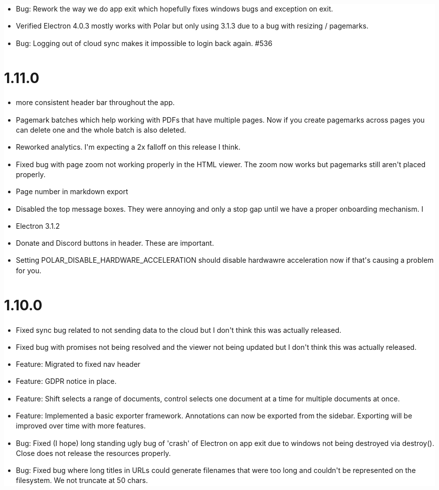 - Bug: Rework the way we do app exit which hopefully fixes windows bugs and
  exception on exit.

- Verified Electron 4.0.3 mostly works with Polar but only using 3.1.3 due to 
  a bug with resizing / pagemarks. 

- Bug: Logging out of cloud sync makes it impossible to login back again. #536

# 1.11.0

- more consistent header bar throughout the app.

- Pagemark batches which help working with PDFs that have multiple pages.  Now
  if you create pagemarks across pages you can delete one and the whole batch 
  is also deleted.

- Reworked analytics.  I'm expecting a 2x falloff on this release I think. 

- Fixed bug with page zoom not working properly in the HTML viewer.  The zoom 
  now works but pagemarks still aren't placed properly.

- Page number in markdown export

- Disabled the top message boxes.  They were annoying and only a stop gap until
  we have a proper onboarding mechanism.  I

- Electron 3.1.2

- Donate and Discord buttons in header.  These are important.

- Setting POLAR_DISABLE_HARDWARE_ACCELERATION should disable hardwawre 
  acceleration now if that's causing a problem for you.

# 1.10.0

- Fixed sync bug related to not sending data to the cloud but I don't think this
  was actually released.

- Fixed bug with promises not being resolved and the viewer not being updated
  but I don't think this was actually released.

- Feature: Migrated to fixed nav header

- Feature: GDPR notice in place.

- Feature: Shift selects a range of documents, control selects one document at a
  time for multiple documents at once.

- Feature: Implemented a basic exporter framework.  Annotations can now be
  exported from the sidebar.  Exporting will be improved over time with more
  features.

- Bug: Fixed (I hope) long standing ugly bug of 'crash' of Electron on app exit due
  to windows not being destroyed via destroy().  Close does not release the 
  resources properly.  

- Bug: Fixed bug where long titles in URLs could generate filenames that were too
  long and couldn't be represented on the filesystem.  We not truncate at 50 
  chars.
